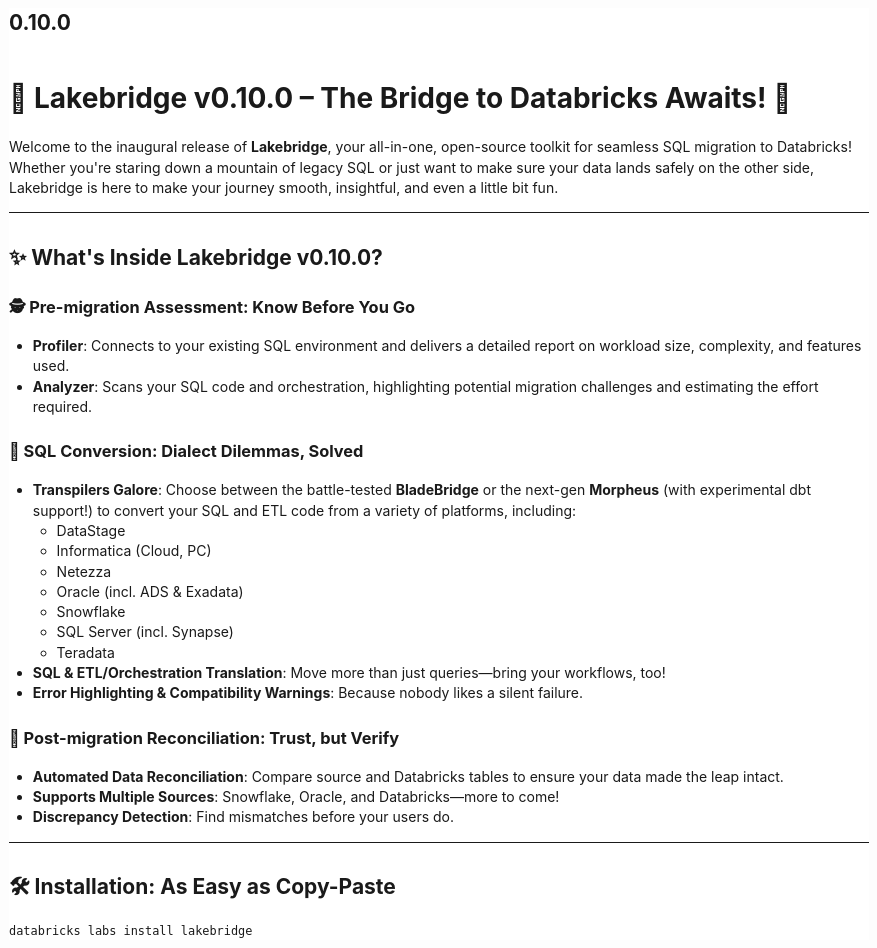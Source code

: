 ## 0.10.0
# 🚀 Lakebridge v0.10.0 – The Bridge to Databricks Awaits! 🌉

Welcome to the inaugural release of **Lakebridge**, your all-in-one, open-source toolkit for seamless SQL migration to Databricks! Whether you're staring down a mountain of legacy SQL or just want to make sure your data lands safely on the other side, Lakebridge is here to make your journey smooth, insightful, and even a little bit fun.

---

## ✨ What's Inside Lakebridge v0.10.0?

### 🕵️ Pre-migration Assessment: Know Before You Go

- **Profiler**: Connects to your existing SQL environment and delivers a detailed report on workload size, complexity, and features used.
- **Analyzer**: Scans your SQL code and orchestration, highlighting potential migration challenges and estimating the effort required.


### 🔄 SQL Conversion: Dialect Dilemmas, Solved

- **Transpilers Galore**: Choose between the battle-tested **BladeBridge** or the next-gen **Morpheus** (with experimental dbt support!) to convert your SQL and ETL code from a variety of platforms, including:
    - DataStage
    - Informatica (Cloud, PC)
    - Netezza
    - Oracle (incl. ADS \& Exadata)
    - Snowflake
    - SQL Server (incl. Synapse)
    - Teradata
- **SQL \& ETL/Orchestration Translation**: Move more than just queries—bring your workflows, too!
- **Error Highlighting \& Compatibility Warnings**: Because nobody likes a silent failure.


### 🧮 Post-migration Reconciliation: Trust, but Verify

- **Automated Data Reconciliation**: Compare source and Databricks tables to ensure your data made the leap intact.
- **Supports Multiple Sources**: Snowflake, Oracle, and Databricks—more to come!
- **Discrepancy Detection**: Find mismatches before your users do.

---

## 🛠️ Installation: As Easy as Copy-Paste

```bash
databricks labs install lakebridge
```
